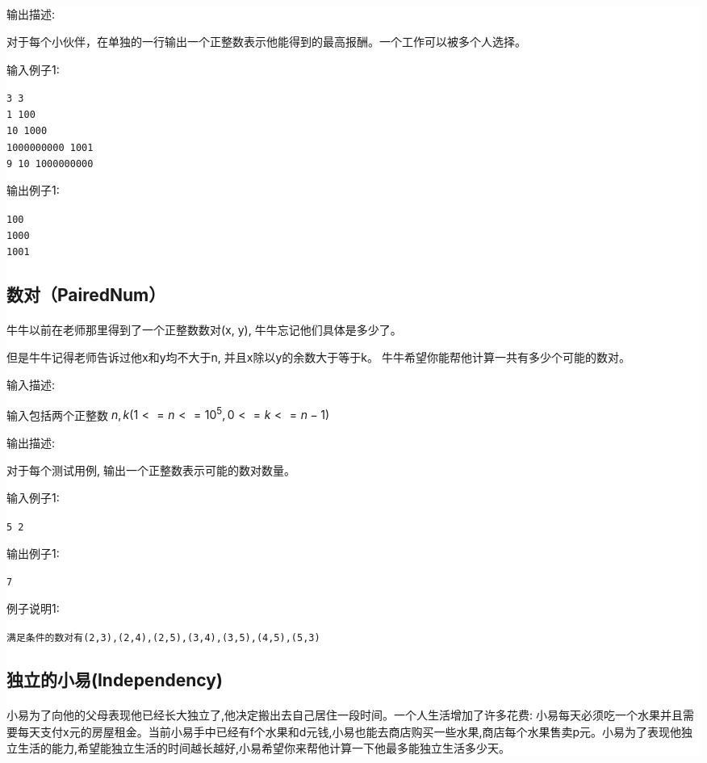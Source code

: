 
输出描述:

对于每个小伙伴，在单独的一行输出一个正整数表示他能得到的最高报酬。一个工作可以被多个人选择。

输入例子1:

```
3 3
1 100
10 1000
1000000000 1001
9 10 1000000000
```

输出例子1:

```
100
1000
1001
```

## 数对（PairedNum）

牛牛以前在老师那里得到了一个正整数数对(x, y), 牛牛忘记他们具体是多少了。

但是牛牛记得老师告诉过他x和y均不大于n, 并且x除以y的余数大于等于k。
牛牛希望你能帮他计算一共有多少个可能的数对。


输入描述:

输入包括两个正整数 $n,k(1 <= n <= 10^5 , 0 <= k <= n - 1)$

输出描述:

对于每个测试用例, 输出一个正整数表示可能的数对数量。

输入例子1:

```
5 2
```

输出例子1:

```
7
```

例子说明1:

```
满足条件的数对有(2,3),(2,4),(2,5),(3,4),(3,5),(4,5),(5,3)
```

## 独立的小易(Independency)

小易为了向他的父母表现他已经长大独立了,他决定搬出去自己居住一段时间。一个人生活增加了许多花费:
小易每天必须吃一个水果并且需要每天支付x元的房屋租金。当前小易手中已经有f个水果和d元钱,小易也能去商店购买一些水果,商店每个水果售卖p元。小易为了表现他独立生活的能力,希望能独立生活的时间越长越好,小易希望你来帮他计算一下他最多能独立生活多少天。
